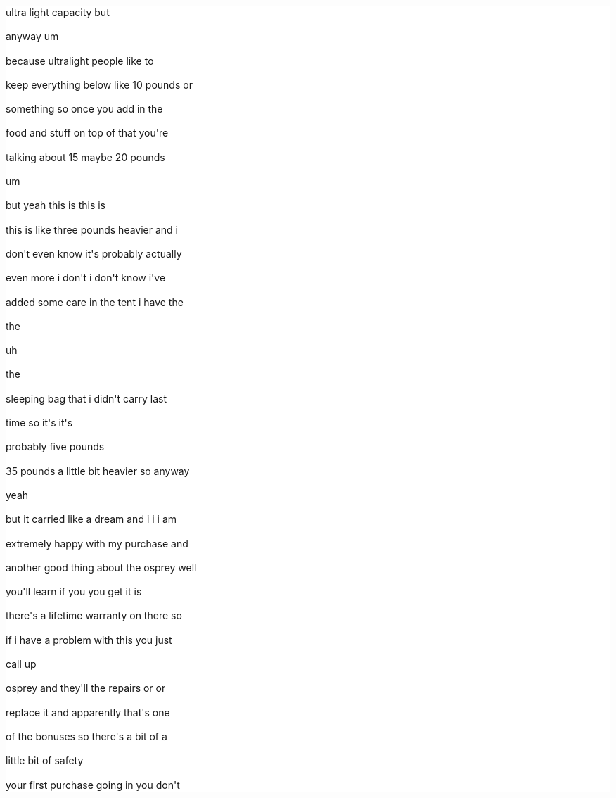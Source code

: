 ultra light capacity but

anyway um

because ultralight people like to

keep everything below like 10 pounds or

something so once you add in the

food and stuff on top of that you&#39;re

talking about 15 maybe 20 pounds

um

but yeah this is this is

this is like three pounds heavier and i

don&#39;t even know it&#39;s probably actually

even more i don&#39;t i don&#39;t know i&#39;ve

added some care in the tent i have the

the

uh

the

sleeping bag that i didn&#39;t carry last

time so it&#39;s it&#39;s

probably five pounds

35 pounds a little bit heavier so anyway

yeah

but it carried like a dream and i i i am

extremely happy with my purchase and

another good thing about the osprey well

you&#39;ll learn if you you get it is

there&#39;s a lifetime warranty on there so

if i have a problem with this you just

call up

osprey and they&#39;ll the repairs or or

replace it and apparently that&#39;s one

of the bonuses so there&#39;s a bit of a

little bit of safety

your first purchase going in you don&#39;t
